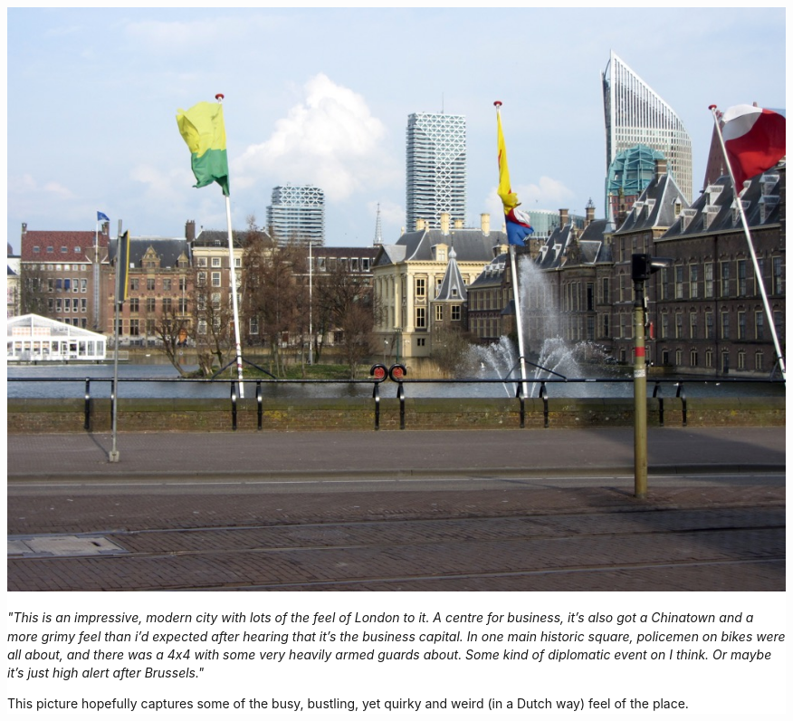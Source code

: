 ![](/images/IMG_7769.JPG)

*"This is an impressive, modern city with lots of the feel of London to it. A centre for business, it’s also got a Chinatown and a more grimy feel than i’d expected after hearing that it’s the business capital. In one main historic square, policemen on bikes were all about, and there was a 4x4 with some very heavily armed guards about. Some kind of diplomatic event on I think. Or maybe it’s just high alert after Brussels."*

This picture hopefully captures some of the busy, bustling, yet quirky and weird (in a Dutch way) feel of the place.
